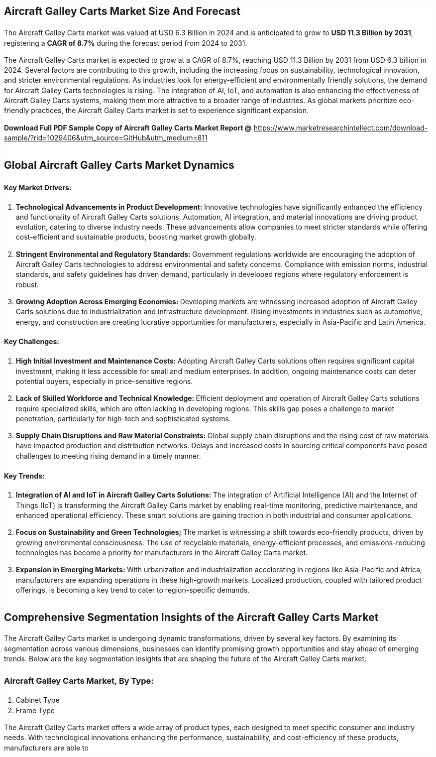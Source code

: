 <h2>Aircraft Galley Carts Market Size And Forecast</h2><p>The Aircraft Galley Carts market was valued at USD 6.3 Billion in 2024 and is anticipated to grow to <strong>USD 11.3 Billion by 2031</strong>, registering a <strong>CAGR of 8.7%</strong> during the forecast period from 2024 to 2031.</p><p>The Aircraft Galley Carts market is expected to grow at a CAGR of 8.7%, reaching USD 11.3 Billion by 2031 from USD 6.3 billion in 2024. Several factors are contributing to this growth, including the increasing focus on sustainability, technological innovation, and stricter environmental regulations. As industries look for energy-efficient and environmentally friendly solutions, the demand for Aircraft Galley Carts technologies is rising. The integration of AI, IoT, and automation is also enhancing the effectiveness of Aircraft Galley Carts systems, making them more attractive to a broader range of industries. As global markets prioritize eco-friendly practices, the Aircraft Galley Carts market is set to experience significant expansion.</p><p><strong>Download Full PDF Sample Copy of Aircraft Galley Carts Market Report @</strong>&nbsp;<a href="https://www.marketresearchintellect.com/download-sample/?rid=1029406&amp;utm_source=GitHub&amp;utm_medium=811">https://www.marketresearchintellect.com/download-sample/?rid=1029406&amp;utm_source=GitHub&amp;utm_medium=811</a></p><h2>Global Aircraft Galley Carts Market Dynamics</h2><h4><strong>Key Market Drivers:</strong></h4><ol><li><p><strong>Technological Advancements in Product Development:&nbsp;</strong>Innovative technologies have significantly enhanced the efficiency and functionality of Aircraft Galley Carts solutions. Automation, AI integration, and material innovations are driving product evolution, catering to diverse industry needs. These advancements allow companies to meet stricter standards while offering cost-efficient and sustainable products, boosting market growth globally.</p></li><li><p><strong>Stringent Environmental and Regulatory Standards:&nbsp;</strong>Government regulations worldwide are encouraging the adoption of Aircraft Galley Carts technologies to address environmental and safety concerns. Compliance with emission norms, industrial standards, and safety guidelines has driven demand, particularly in developed regions where regulatory enforcement is robust.</p></li><li><p><strong>Growing Adoption Across Emerging Economies:&nbsp;</strong>Developing markets are witnessing increased adoption of Aircraft Galley Carts solutions due to industrialization and infrastructure development. Rising investments in industries such as automotive, energy, and construction are creating lucrative opportunities for manufacturers, especially in Asia-Pacific and Latin America.</p></li></ol><h4><strong>Key Challenges:</strong></h4><ol><li><p><strong>High Initial Investment and Maintenance Costs:&nbsp;</strong>Adopting Aircraft Galley Carts solutions often requires significant capital investment, making it less accessible for small and medium enterprises. In addition, ongoing maintenance costs can deter potential buyers, especially in price-sensitive regions.</p></li><li><p><strong>Lack of Skilled Workforce and Technical Knowledge:&nbsp;</strong>Efficient deployment and operation of Aircraft Galley Carts solutions require specialized skills, which are often lacking in developing regions. This skills gap poses a challenge to market penetration, particularly for high-tech and sophisticated systems.</p></li><li><p><strong>Supply Chain Disruptions and Raw Material Constraints:&nbsp;</strong>Global supply chain disruptions and the rising cost of raw materials have impacted production and distribution networks. Delays and increased costs in sourcing critical components have posed challenges to meeting rising demand in a timely manner.</p></li></ol><h4><strong>Key Trends:</strong></h4><ol><li><p><strong>Integration of AI and IoT in Aircraft Galley Carts Solutions:&nbsp;</strong>The integration of Artificial Intelligence (AI) and the Internet of Things (IoT) is transforming the Aircraft Galley Carts market by enabling real-time monitoring, predictive maintenance, and enhanced operational efficiency. These smart solutions are gaining traction in both industrial and consumer applications.</p></li><li><p><strong>Focus on Sustainability and Green Technologies;&nbsp;</strong>The market is witnessing a shift towards eco-friendly products, driven by growing environmental consciousness. The use of recyclable materials, energy-efficient processes, and emissions-reducing technologies has become a priority for manufacturers in the Aircraft Galley Carts market.</p></li><li><p><strong>Expansion in Emerging Markets:&nbsp;</strong>With urbanization and industrialization accelerating in regions like Asia-Pacific and Africa, manufacturers are expanding operations in these high-growth markets. Localized production, coupled with tailored product offerings, is becoming a key trend to cater to region-specific demands.</p></li></ol><div class="article-main__content" data-test-id="publishing-text-block"><h2>Comprehensive Segmentation Insights of the Aircraft Galley Carts Market</h2><p>The Aircraft Galley Carts market is undergoing dynamic transformations, driven by several key factors. By examining its segmentation across various dimensions, businesses can identify promising growth opportunities and stay ahead of emerging trends. Below are the key segmentation insights that are shaping the future of the Aircraft Galley Carts market:</p><h3><strong>Aircraft Galley Carts Market, By Type:<br /></strong></h3><ol><li>Cabinet Type<li> Frame Type</li></ol><p>The Aircraft Galley Carts market offers a wide array of product types, each designed to meet specific consumer and industry needs. With technological innovations enhancing the performance, sustainability, and cost-efficiency of these products, manufacturers are able to